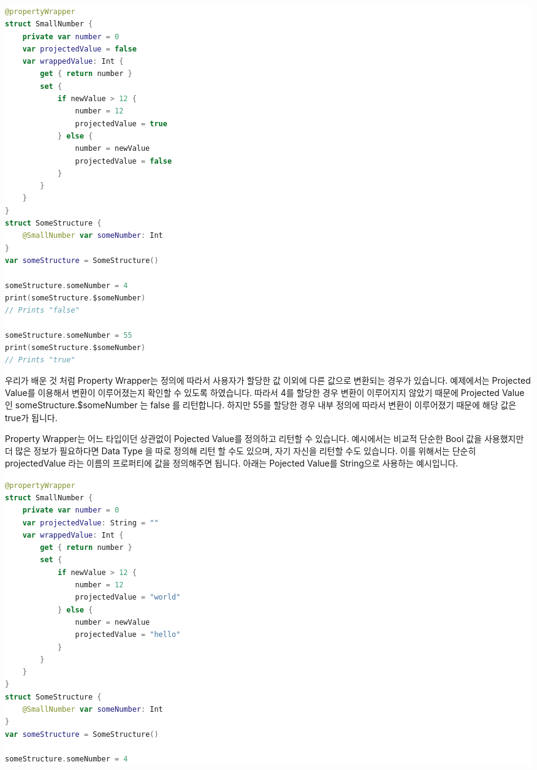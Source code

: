 ```swift
@propertyWrapper
struct SmallNumber {
    private var number = 0
    var projectedValue = false
    var wrappedValue: Int {
        get { return number }
        set {
            if newValue > 12 {
                number = 12
                projectedValue = true
            } else {
                number = newValue
                projectedValue = false
            }
        }
    }
}
struct SomeStructure {
    @SmallNumber var someNumber: Int
}
var someStructure = SomeStructure()

someStructure.someNumber = 4
print(someStructure.$someNumber)
// Prints "false"

someStructure.someNumber = 55
print(someStructure.$someNumber)
// Prints "true"

```

우리가 배운 것 처럼 Property Wrapper는 정의에 따라서 사용자가 할당한 값 이외에 다른 값으로 변환되는 경우가 있습니다. 예제에서는 Projected Value를 이용해서 변환이 이루어졌는지 확인할 수 있도록 하였습니다. 따라서 4를 할당한 경우 변환이 이루어지지 않았기 때문에 Projected Value인 someStructure.$someNumber 는 false 를 리턴합니다. 하지만 55를 할당한 경우 내부 정의에 따라서 변환이 이루어졌기 때문에 해당 값은 true가 됩니다.

Property Wrapper는 어느 타입이던 상관없이 Pojected Value를 정의하고 리턴할 수 있습니다. 예시에서는 비교적 단순한 Bool 값을 사용했지만 더 많은 정보가 필요하다면 Data Type 을 따로 정의해 리턴 할 수도 있으며, 자기 자신을 리턴할 수도 있습니다. 이를 위해서는 단순히 projectedValue 라는 이름의 프로퍼티에 값을 정의해주면 됩니다. 아래는 Pojected Value를 String으로 사용하는 예시입니다.

```swift
@propertyWrapper
struct SmallNumber {
    private var number = 0
    var projectedValue: String = ""
    var wrappedValue: Int {
        get { return number }
        set {
            if newValue > 12 {
                number = 12
                projectedValue = "world"
            } else {
                number = newValue
                projectedValue = "hello"
            }
        }
    }
}
struct SomeStructure {
    @SmallNumber var someNumber: Int
}
var someStructure = SomeStructure()

someStructure.someNumber = 4
```